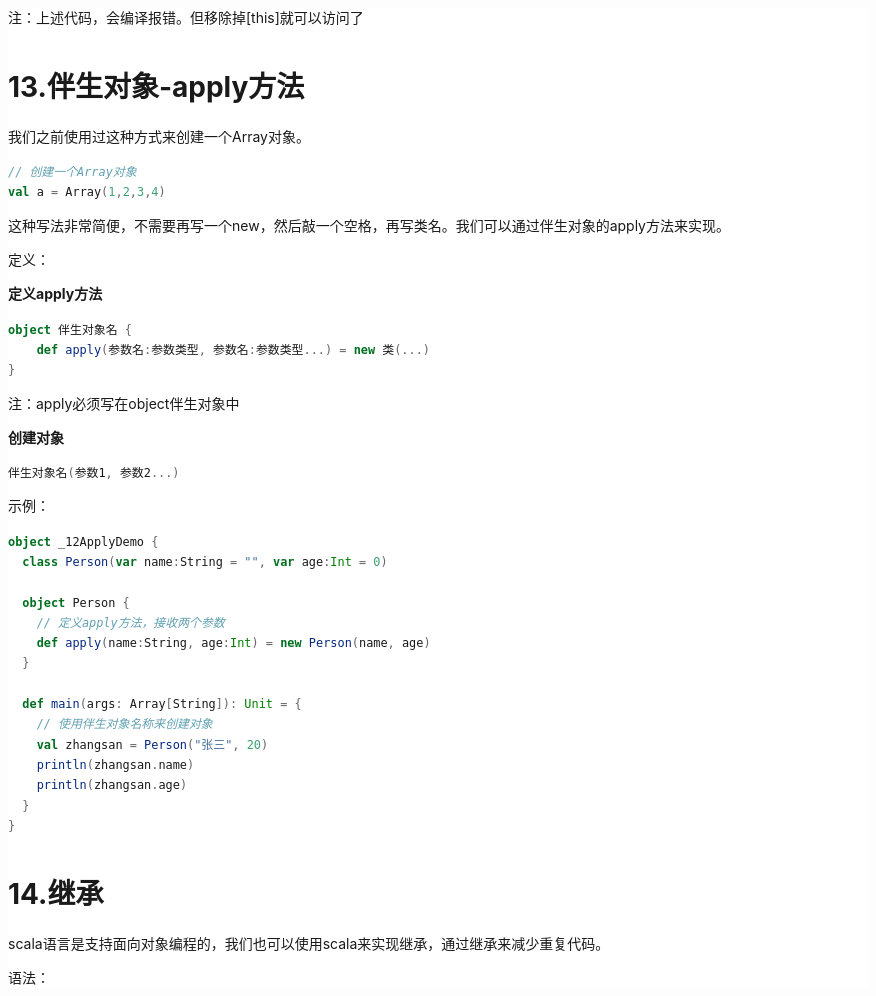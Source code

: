 注：上述代码，会编译报错。但移除掉[this]就可以访问了

# 13.伴生对象-apply方法

我们之前使用过这种方式来创建一个Array对象。

```scala
// 创建一个Array对象
val a = Array(1,2,3,4)
```

这种写法非常简便，不需要再写一个new，然后敲一个空格，再写类名。我们可以通过伴生对象的apply方法来实现。

定义：

**定义apply方法**

```scala
object 伴生对象名 {
	def apply(参数名:参数类型, 参数名:参数类型...) = new 类(...)
}
```

注：apply必须写在object伴生对象中

**创建对象**

```scala
伴生对象名(参数1, 参数2...)
```

示例：

```scala
object _12ApplyDemo {
  class Person(var name:String = "", var age:Int = 0)

  object Person {
    // 定义apply方法，接收两个参数
    def apply(name:String, age:Int) = new Person(name, age)
  }

  def main(args: Array[String]): Unit = {
    // 使用伴生对象名称来创建对象
    val zhangsan = Person("张三", 20)
    println(zhangsan.name)
    println(zhangsan.age)
  }
}
```

# 14.继承

scala语言是支持面向对象编程的，我们也可以使用scala来实现继承，通过继承来减少重复代码。

语法：

